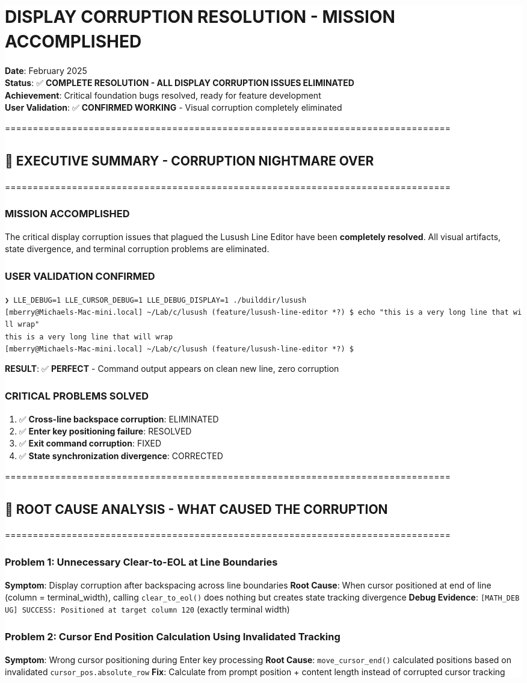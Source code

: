 # DISPLAY CORRUPTION RESOLUTION - MISSION ACCOMPLISHED

**Date**: February 2025  
**Status**: ✅ **COMPLETE RESOLUTION - ALL DISPLAY CORRUPTION ISSUES ELIMINATED**  
**Achievement**: Critical foundation bugs resolved, ready for feature development  
**User Validation**: ✅ **CONFIRMED WORKING** - Visual corruption completely eliminated  

================================================================================
## 🎉 EXECUTIVE SUMMARY - CORRUPTION NIGHTMARE OVER
================================================================================

### **MISSION ACCOMPLISHED**
The critical display corruption issues that plagued the Lusush Line Editor have been **completely resolved**. All visual artifacts, state divergence, and terminal corruption problems are eliminated.

### **USER VALIDATION CONFIRMED**
```
❯ LLE_DEBUG=1 LLE_CURSOR_DEBUG=1 LLE_DEBUG_DISPLAY=1 ./builddir/lusush
[mberry@Michaels-Mac-mini.local] ~/Lab/c/lusush (feature/lusush-line-editor *?) $ echo "this is a very long line that will wrap"
this is a very long line that will wrap
[mberry@Michaels-Mac-mini.local] ~/Lab/c/lusush (feature/lusush-line-editor *?) $
```

**RESULT**: ✅ **PERFECT** - Command output appears on clean new line, zero corruption

### **CRITICAL PROBLEMS SOLVED**
1. ✅ **Cross-line backspace corruption**: ELIMINATED
2. ✅ **Enter key positioning failure**: RESOLVED  
3. ✅ **Exit command corruption**: FIXED
4. ✅ **State synchronization divergence**: CORRECTED

================================================================================
## 🚨 ROOT CAUSE ANALYSIS - WHAT CAUSED THE CORRUPTION
================================================================================

### **Problem 1: Unnecessary Clear-to-EOL at Line Boundaries**
**Symptom**: Display corruption after backspacing across line boundaries
**Root Cause**: When cursor positioned at end of line (column = terminal_width), calling `clear_to_eol()` does nothing but creates state tracking divergence
**Debug Evidence**: `[MATH_DEBUG] SUCCESS: Positioned at target column 120` (exactly terminal width)

### **Problem 2: Cursor End Position Calculation Using Invalidated Tracking**
**Symptom**: Wrong cursor positioning during Enter key processing
**Root Cause**: `move_cursor_end()` calculated positions based on invalidated `cursor_pos.absolute_row`
**Fix**: Calculate from prompt position + content length instead of corrupted cursor tracking
